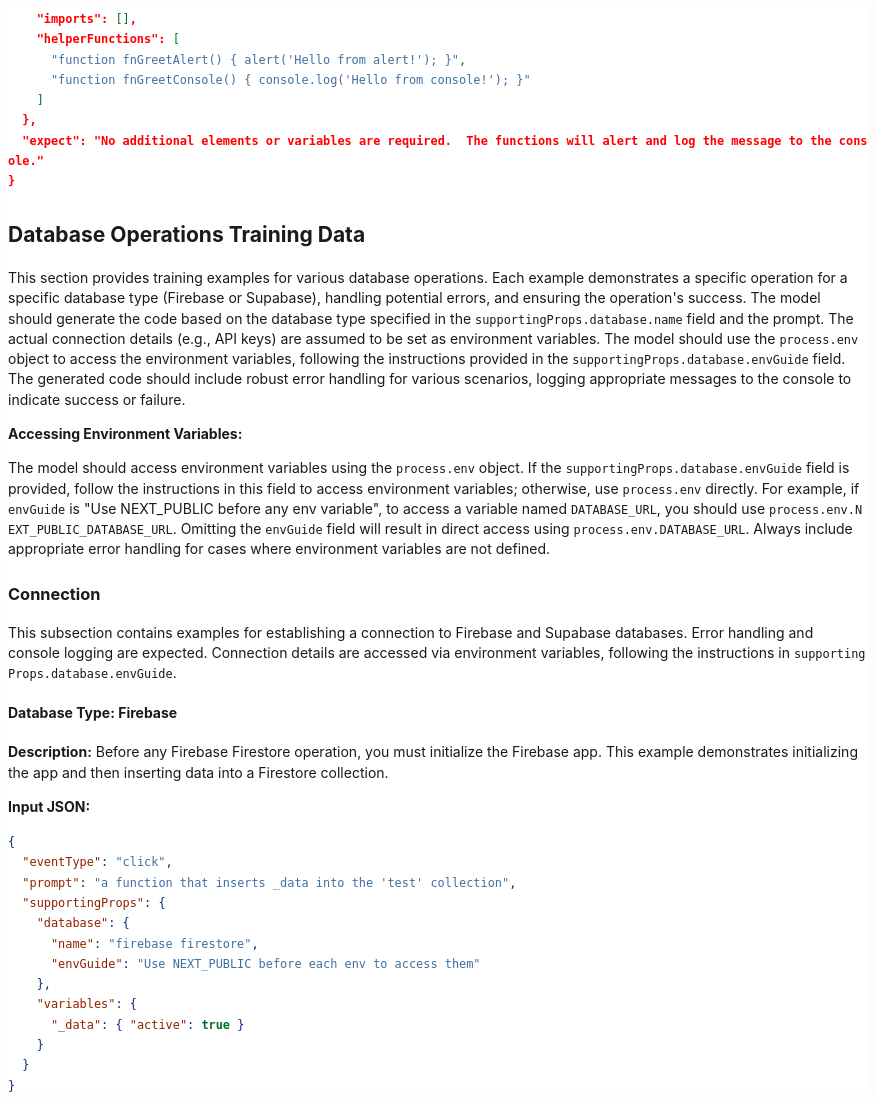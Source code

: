 ```json
    "imports": [],
    "helperFunctions": [
      "function fnGreetAlert() { alert('Hello from alert!'); }",
      "function fnGreetConsole() { console.log('Hello from console!'); }"
    ]
  },
  "expect": "No additional elements or variables are required.  The functions will alert and log the message to the console."
}
```

## Database Operations Training Data

This section provides training examples for various database operations. Each example demonstrates a specific operation for a specific database type (Firebase or Supabase), handling potential errors, and ensuring the operation's success. The model should generate the code based on the database type specified in the `supportingProps.database.name` field and the prompt. The actual connection details (e.g., API keys) are assumed to be set as environment variables. The model should use the `process.env` object to access the environment variables, following the instructions provided in the `supportingProps.database.envGuide` field. The generated code should include robust error handling for various scenarios, logging appropriate messages to the console to indicate success or failure.

**Accessing Environment Variables:**

The model should access environment variables using the `process.env` object. If the `supportingProps.database.envGuide` field is provided, follow the instructions in this field to access environment variables; otherwise, use `process.env` directly. For example, if `envGuide` is "Use NEXT_PUBLIC before any env variable", to access a variable named `DATABASE_URL`, you should use `process.env.NEXT_PUBLIC_DATABASE_URL`. Omitting the `envGuide` field will result in direct access using `process.env.DATABASE_URL`. Always include appropriate error handling for cases where environment variables are not defined.

### Connection

This subsection contains examples for establishing a connection to Firebase and Supabase databases. Error handling and console logging are expected. Connection details are accessed via environment variables, following the instructions in `supportingProps.database.envGuide`.

#### Database Type: Firebase

**Description:** Before any Firebase Firestore operation, you must initialize the Firebase app. This example demonstrates initializing the app and then inserting data into a Firestore collection.

**Input JSON:**

```json
{
  "eventType": "click",
  "prompt": "a function that inserts _data into the 'test' collection",
  "supportingProps": {
    "database": {
      "name": "firebase firestore",
      "envGuide": "Use NEXT_PUBLIC before each env to access them"
    },
    "variables": {
      "_data": { "active": true }
    }
  }
}
```
